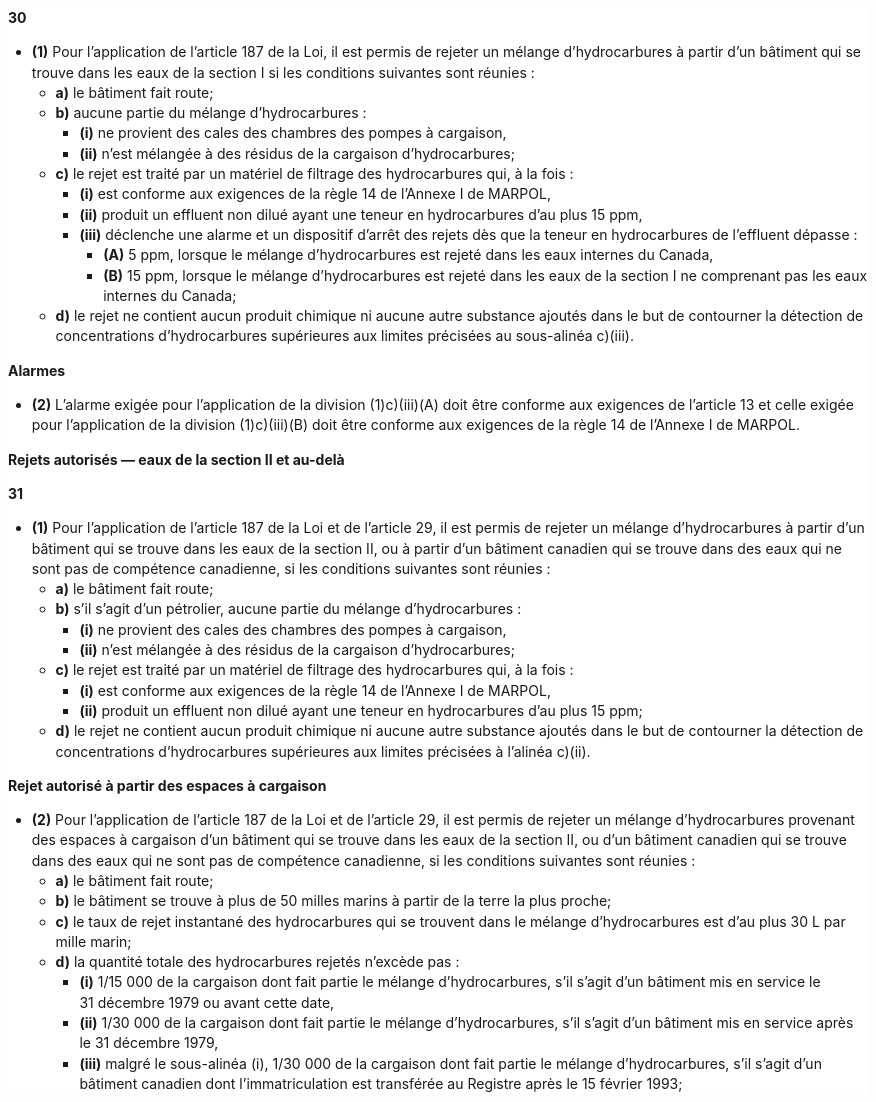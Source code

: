 **30** 

- **(1)** Pour l’application de l’article 187 de la Loi, il est permis de rejeter un mélange d’hydrocarbures à partir d’un bâtiment qui se trouve dans les eaux de la section I si les conditions suivantes sont réunies :
	- **a)** le bâtiment fait route;
	- **b)** aucune partie du mélange d’hydrocarbures :
		- **(i)** ne provient des cales des chambres des pompes à cargaison,
		- **(ii)** n’est mélangée à des résidus de la cargaison d’hydrocarbures;
	- **c)** le rejet est traité par un matériel de filtrage des hydrocarbures qui, à la fois :
		- **(i)** est conforme aux exigences de la règle 14 de l’Annexe I de MARPOL,
		- **(ii)** produit un effluent non dilué ayant une teneur en hydrocarbures d’au plus 15 ppm,
		- **(iii)** déclenche une alarme et un dispositif d’arrêt des rejets dès que la teneur en hydrocarbures de l’effluent dépasse :
			- **(A)** 5 ppm, lorsque le mélange d’hydrocarbures est rejeté dans les eaux internes du Canada,
			- **(B)** 15 ppm, lorsque le mélange d’hydrocarbures est rejeté dans les eaux de la section I ne comprenant pas les eaux internes du Canada;
	- **d)** le rejet ne contient aucun produit chimique ni aucune autre substance ajoutés dans le but de contourner la détection de concentrations d’hydrocarbures supérieures aux limites précisées au sous-alinéa c)(iii).

**Alarmes**

- **(2)** L’alarme exigée pour l’application de la division (1)c)(iii)(A) doit être conforme aux exigences de l’article 13 et celle exigée pour l’application de la division (1)c)(iii)(B) doit être conforme aux exigences de la règle 14 de l’Annexe I de MARPOL.




**Rejets autorisés — eaux de la section II et au-delà**

**31** 

- **(1)** Pour l’application de l’article 187 de la Loi et de l’article 29, il est permis de rejeter un mélange d’hydrocarbures à partir d’un bâtiment qui se trouve dans les eaux de la section II, ou à partir d’un bâtiment canadien qui se trouve dans des eaux qui ne sont pas de compétence canadienne, si les conditions suivantes sont réunies :
	- **a)** le bâtiment fait route;
	- **b)** s’il s’agit d’un pétrolier, aucune partie du mélange d’hydrocarbures :
		- **(i)** ne provient des cales des chambres des pompes à cargaison,
		- **(ii)** n’est mélangée à des résidus de la cargaison d’hydrocarbures;
	- **c)** le rejet est traité par un matériel de filtrage des hydrocarbures qui, à la fois :
		- **(i)** est conforme aux exigences de la règle 14 de l’Annexe I de MARPOL,
		- **(ii)** produit un effluent non dilué ayant une teneur en hydrocarbures d’au plus 15 ppm;
	- **d)** le rejet ne contient aucun produit chimique ni aucune autre substance ajoutés dans le but de contourner la détection de concentrations d’hydrocarbures supérieures aux limites précisées à l’alinéa c)(ii).

**Rejet autorisé à partir des espaces à cargaison**

- **(2)** Pour l’application de l’article 187 de la Loi et de l’article 29, il est permis de rejeter un mélange d’hydrocarbures provenant des espaces à cargaison d’un bâtiment qui se trouve dans les eaux de la section II, ou d’un bâtiment canadien qui se trouve dans des eaux qui ne sont pas de compétence canadienne, si les conditions suivantes sont réunies :
	- **a)** le bâtiment fait route;
	- **b)** le bâtiment se trouve à plus de 50 milles marins à partir de la terre la plus proche;
	- **c)** le taux de rejet instantané des hydrocarbures qui se trouvent dans le mélange d’hydrocarbures est d’au plus 30 L par mille marin;
	- **d)** la quantité totale des hydrocarbures rejetés n’excède pas :
		- **(i)** 1/15 000 de la cargaison dont fait partie le mélange d’hydrocarbures, s’il s’agit d’un bâtiment mis en service le 31 décembre 1979 ou avant cette date,
		- **(ii)** 1/30 000 de la cargaison dont fait partie le mélange d’hydrocarbures, s’il s’agit d’un bâtiment mis en service après le 31 décembre 1979,
		- **(iii)** malgré le sous-alinéa (i), 1/30 000 de la cargaison dont fait partie le mélange d’hydrocarbures, s’il s’agit d’un bâtiment canadien dont l’immatriculation est transférée au Registre après le 15 février 1993;